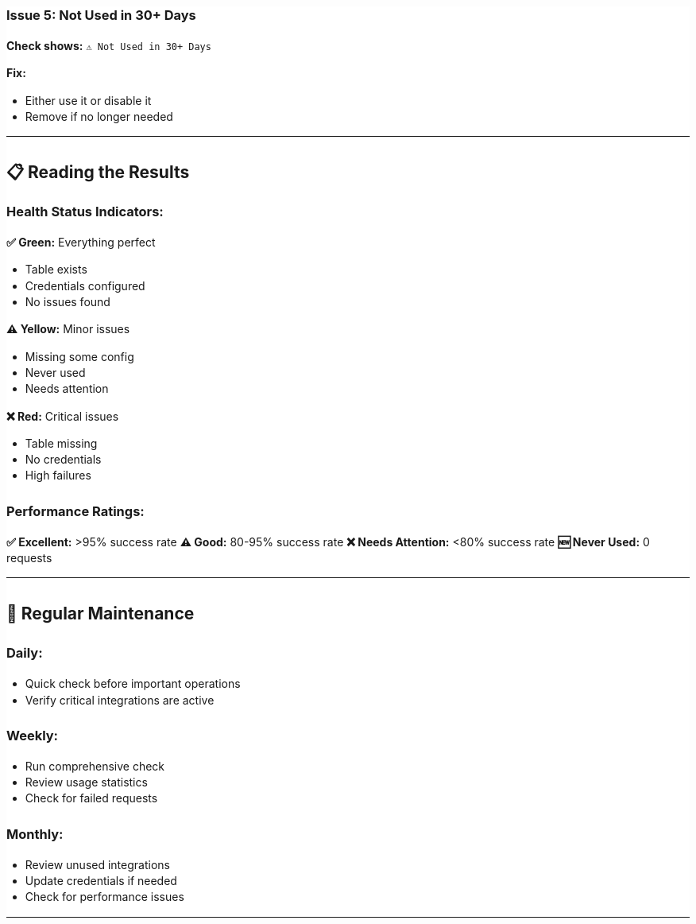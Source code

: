 ### Issue 5: Not Used in 30+ Days
**Check shows:** `⚠️ Not Used in 30+ Days`

**Fix:**
- Either use it or disable it
- Remove if no longer needed

---

## 📋 Reading the Results

### Health Status Indicators:

**✅ Green:** Everything perfect
- Table exists
- Credentials configured
- No issues found

**⚠️ Yellow:** Minor issues
- Missing some config
- Never used
- Needs attention

**❌ Red:** Critical issues
- Table missing
- No credentials
- High failures

### Performance Ratings:

**✅ Excellent:** >95% success rate
**⚠️ Good:** 80-95% success rate
**❌ Needs Attention:** <80% success rate
**🆕 Never Used:** 0 requests

---

## 🎯 Regular Maintenance

### Daily:
- Quick check before important operations
- Verify critical integrations are active

### Weekly:
- Run comprehensive check
- Review usage statistics
- Check for failed requests

### Monthly:
- Review unused integrations
- Update credentials if needed
- Check for performance issues

---